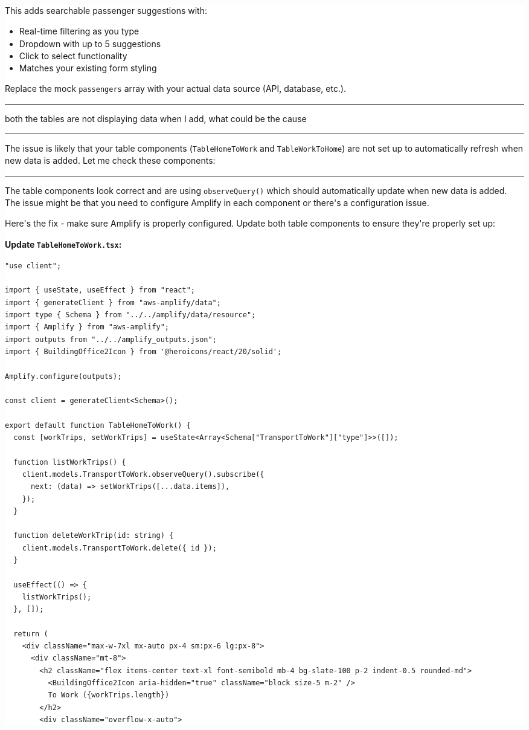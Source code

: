 This adds searchable passenger suggestions with:
- Real-time filtering as you type
- Dropdown with up to 5 suggestions
- Click to select functionality
- Matches your existing form styling

Replace the mock `passengers` array with your actual data source (API, database, etc.).

---

both the tables are not displaying data when I add, what could be the cause

---

The issue is likely that your table components (`TableHomeToWork` and `TableWorkToHome`) are not set up to automatically refresh when new data is added. Let me check these components:

---

The table components look correct and are using `observeQuery()` which should automatically update when new data is added. The issue might be that you need to configure Amplify in each component or there's a configuration issue. 

Here's the fix - make sure Amplify is properly configured. Update both table components to ensure they're properly set up:

**Update `TableHomeToWork.tsx`:**

```tsx
"use client";

import { useState, useEffect } from "react";
import { generateClient } from "aws-amplify/data";
import type { Schema } from "../../amplify/data/resource";
import { Amplify } from "aws-amplify";
import outputs from "../../amplify_outputs.json";
import { BuildingOffice2Icon } from '@heroicons/react/20/solid';

Amplify.configure(outputs);

const client = generateClient<Schema>();

export default function TableHomeToWork() {
  const [workTrips, setWorkTrips] = useState<Array<Schema["TransportToWork"]["type"]>>([]);

  function listWorkTrips() {
    client.models.TransportToWork.observeQuery().subscribe({
      next: (data) => setWorkTrips([...data.items]),
    });
  }

  function deleteWorkTrip(id: string) {
    client.models.TransportToWork.delete({ id });
  }

  useEffect(() => {
    listWorkTrips();
  }, []);

  return (
    <div className="max-w-7xl mx-auto px-4 sm:px-6 lg:px-8">
      <div className="mt-8">
        <h2 className="flex items-center text-xl font-semibold mb-4 bg-slate-100 p-2 indent-0.5 rounded-md">
          <BuildingOffice2Icon aria-hidden="true" className="block size-5 m-2" />
          To Work ({workTrips.length})
        </h2>
        <div className="overflow-x-auto">
```